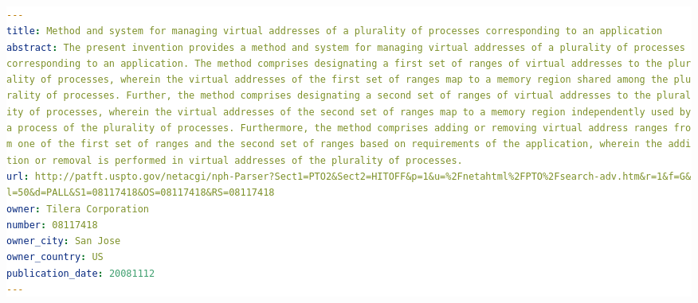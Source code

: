 ```yaml
---
title: Method and system for managing virtual addresses of a plurality of processes corresponding to an application
abstract: The present invention provides a method and system for managing virtual addresses of a plurality of processes corresponding to an application. The method comprises designating a first set of ranges of virtual addresses to the plurality of processes, wherein the virtual addresses of the first set of ranges map to a memory region shared among the plurality of processes. Further, the method comprises designating a second set of ranges of virtual addresses to the plurality of processes, wherein the virtual addresses of the second set of ranges map to a memory region independently used by a process of the plurality of processes. Furthermore, the method comprises adding or removing virtual address ranges from one of the first set of ranges and the second set of ranges based on requirements of the application, wherein the addition or removal is performed in virtual addresses of the plurality of processes.
url: http://patft.uspto.gov/netacgi/nph-Parser?Sect1=PTO2&Sect2=HITOFF&p=1&u=%2Fnetahtml%2FPTO%2Fsearch-adv.htm&r=1&f=G&l=50&d=PALL&S1=08117418&OS=08117418&RS=08117418
owner: Tilera Corporation
number: 08117418
owner_city: San Jose
owner_country: US
publication_date: 20081112
---
```

